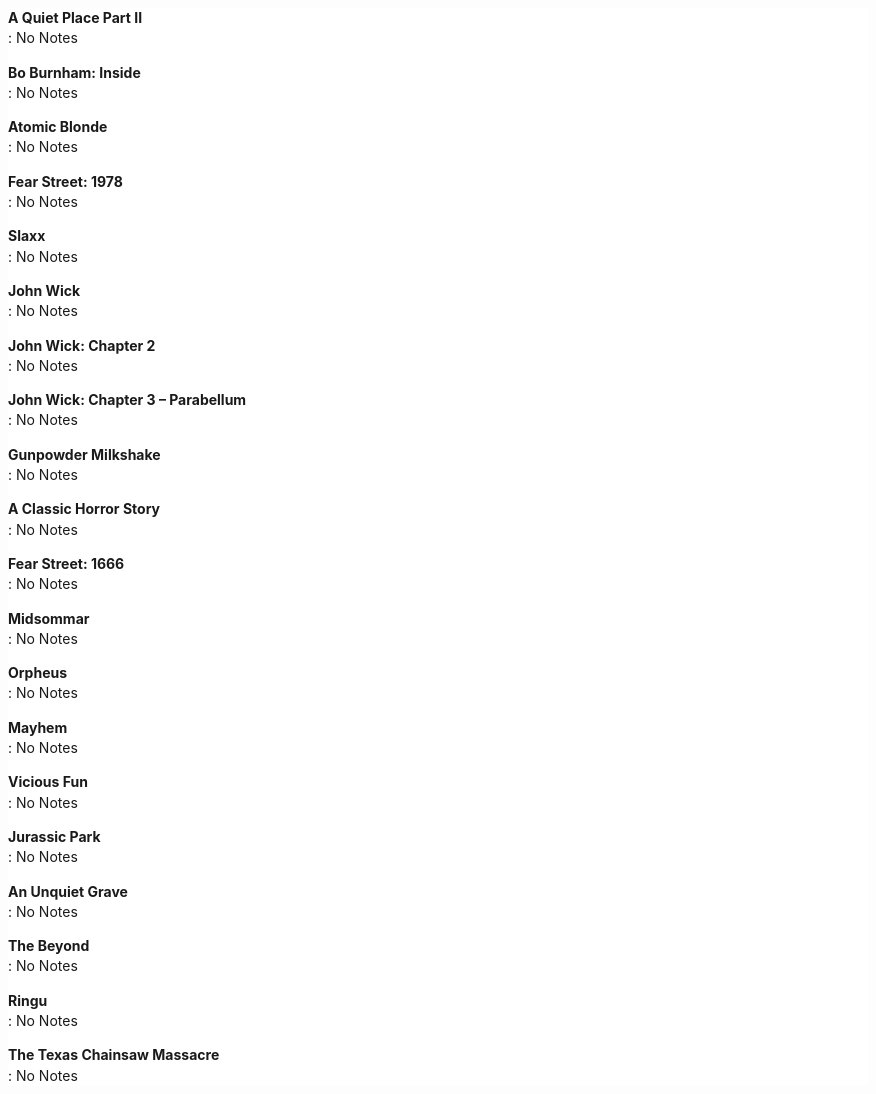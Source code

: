 **A Quiet Place Part II**  
: No Notes  

**Bo Burnham: Inside**  
: No Notes  

**Atomic Blonde**  
: No Notes  

**Fear Street: 1978**  
: No Notes  

**Slaxx**  
: No Notes  

**John Wick**  
: No Notes  

**John Wick: Chapter 2**  
: No Notes  

**John Wick: Chapter 3 – Parabellum**  
: No Notes  

**Gunpowder Milkshake**  
: No Notes  

**A Classic Horror Story**  
: No Notes  

**Fear Street: 1666**  
: No Notes  

**Midsommar**  
: No Notes  

**Orpheus**  
: No Notes  

**Mayhem**  
: No Notes  

**Vicious Fun**  
: No Notes  

**Jurassic Park**  
: No Notes  

**An Unquiet Grave**  
: No Notes  

**The Beyond**  
: No Notes  

**Ringu**  
: No Notes  

**The Texas Chainsaw Massacre**  
: No Notes  
